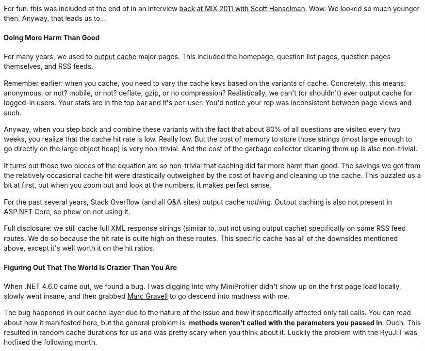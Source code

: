 For fun: this was included at the end of in an interview [back at MIX 2011 with Scott Hanselman](https://channel9.msdn.com/Events/Ch9Live/MIX11/C9L105).
Wow. We looked so much younger then.
Anyway, that leads us to...

#### Doing More Harm Than Good

For many years, we used to [output cache](https://docs.microsoft.com/en-us/aspnet/mvc/overview/older-versions-1/controllers-and-routing/improving-performance-with-output-caching-cs) major pages.
This included the homepage, question list pages, question pages themselves, and RSS feeds.

Remember earlier: when you cache, you need to vary the cache keys based on the variants of cache.
Concretely, this means: anonymous, or not? mobile, or not? deflate, gzip, or no compression?
Realistically, we can't (or shouldn't) ever output cache for logged-in users.
Your stats are in the top bar and it's per-user.
You'd notice your rep was inconsistent between page views and such.

Anyway, when you step back and combine these variants with the fact that about 80% of all questions are visited every two weeks, you realize that the cache hit rate is low.
Really low.
But the cost of memory to store those strings (most large enough to go directly on the [large object heap](https://docs.microsoft.com/en-us/dotnet/standard/garbage-collection/large-object-heap)) is very non-trivial.
And the cost of the garbage collector cleaning them up is also non-trivial.

It turns out those two pieces of the equation are _so_ non-trivial that caching did far more harm than good.
The savings we got from the relatively occasional cache hit were drastically outweighed by the cost of having and cleaning up the cache.
This puzzled us a bit at first, but when you zoom out and look at the numbers, it makes perfect sense.

For the past several years, Stack Overflow (and all Q&A sites) output cache _nothing_.
Output caching is also not present in ASP.NET Core, so phew on not using it.

Full disclosure: we still cache full XML response strings (similar to, but not using output cache) specifically on some RSS feed routes.
We do so because the hit rate is quite high on these routes.
This specific cache has all of the downsides mentioned above, except it's well worth it on the hit ratios.

#### Figuring Out That The World Is Crazier Than You Are

When .NET 4.6.0 came out, we found a bug.
I was digging into why MiniProfiler didn't show up on the first page load locally, slowly went insane, and then grabbed [Marc Gravell](https://twitter.com/marcgravell) to go descend into madness with me.

The bug happened in our cache layer due to the nature of the issue and how it specifically affected only tail calls.
You can read about [how it manifested here](https://nickcraver.com/blog/2015/07/27/why-you-should-wait-on-dotnet-46/), but the general problem is: **methods weren't called with the parameters you passed in**.
Ouch.
This resulted in random cache durations for us and was pretty scary when you think about it.
Luckily the problem with the RyuJIT was hotfixed the following month.
